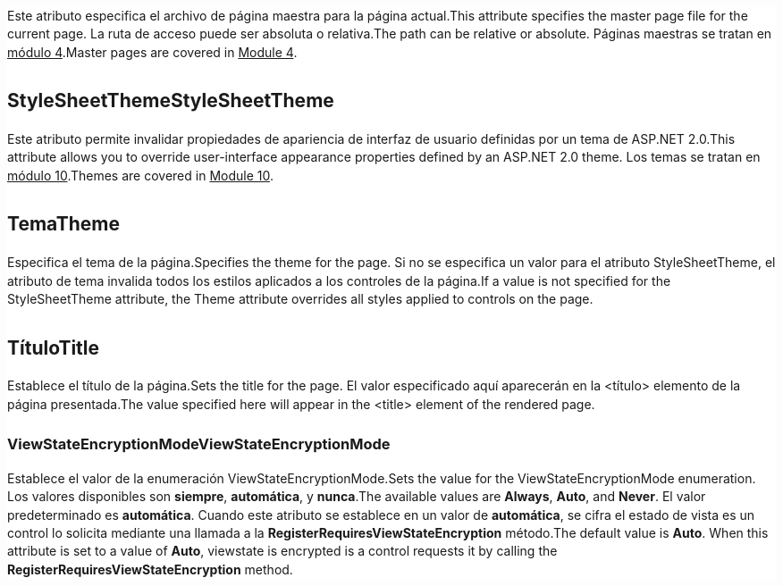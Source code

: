 <span data-ttu-id="19f94-178">Este atributo especifica el archivo de página maestra para la página actual.</span><span class="sxs-lookup"><span data-stu-id="19f94-178">This attribute specifies the master page file for the current page.</span></span> <span data-ttu-id="19f94-179">La ruta de acceso puede ser absoluta o relativa.</span><span class="sxs-lookup"><span data-stu-id="19f94-179">The path can be relative or absolute.</span></span> <span data-ttu-id="19f94-180">Páginas maestras se tratan en [módulo 4](master-pages.md).</span><span class="sxs-lookup"><span data-stu-id="19f94-180">Master pages are covered in [Module 4](master-pages.md).</span></span>

## <a name="stylesheettheme"></a><span data-ttu-id="19f94-181">StyleSheetTheme</span><span class="sxs-lookup"><span data-stu-id="19f94-181">StyleSheetTheme</span></span>

<span data-ttu-id="19f94-182">Este atributo permite invalidar propiedades de apariencia de interfaz de usuario definidas por un tema de ASP.NET 2.0.</span><span class="sxs-lookup"><span data-stu-id="19f94-182">This attribute allows you to override user-interface appearance properties defined by an ASP.NET 2.0 theme.</span></span> <span data-ttu-id="19f94-183">Los temas se tratan en [módulo 10](profiles-themes-and-web-parts.md).</span><span class="sxs-lookup"><span data-stu-id="19f94-183">Themes are covered in [Module 10](profiles-themes-and-web-parts.md).</span></span>

## <a name="theme"></a><span data-ttu-id="19f94-184">Tema</span><span class="sxs-lookup"><span data-stu-id="19f94-184">Theme</span></span>

<span data-ttu-id="19f94-185">Especifica el tema de la página.</span><span class="sxs-lookup"><span data-stu-id="19f94-185">Specifies the theme for the page.</span></span> <span data-ttu-id="19f94-186">Si no se especifica un valor para el atributo StyleSheetTheme, el atributo de tema invalida todos los estilos aplicados a los controles de la página.</span><span class="sxs-lookup"><span data-stu-id="19f94-186">If a value is not specified for the StyleSheetTheme attribute, the Theme attribute overrides all styles applied to controls on the page.</span></span>

## <a name="title"></a><span data-ttu-id="19f94-187">Título</span><span class="sxs-lookup"><span data-stu-id="19f94-187">Title</span></span>

<span data-ttu-id="19f94-188">Establece el título de la página.</span><span class="sxs-lookup"><span data-stu-id="19f94-188">Sets the title for the page.</span></span> <span data-ttu-id="19f94-189">El valor especificado aquí aparecerán en la &lt;título&gt; elemento de la página presentada.</span><span class="sxs-lookup"><span data-stu-id="19f94-189">The value specified here will appear in the &lt;title&gt; element of the rendered page.</span></span>

### <a name="viewstateencryptionmode"></a><span data-ttu-id="19f94-190">ViewStateEncryptionMode</span><span class="sxs-lookup"><span data-stu-id="19f94-190">ViewStateEncryptionMode</span></span>

<span data-ttu-id="19f94-191">Establece el valor de la enumeración ViewStateEncryptionMode.</span><span class="sxs-lookup"><span data-stu-id="19f94-191">Sets the value for the ViewStateEncryptionMode enumeration.</span></span> <span data-ttu-id="19f94-192">Los valores disponibles son **siempre**, **automática**, y **nunca**.</span><span class="sxs-lookup"><span data-stu-id="19f94-192">The available values are **Always**, **Auto**, and **Never**.</span></span> <span data-ttu-id="19f94-193">El valor predeterminado es **automática**. Cuando este atributo se establece en un valor de **automática**, se cifra el estado de vista es un control lo solicita mediante una llamada a la **RegisterRequiresViewStateEncryption** método.</span><span class="sxs-lookup"><span data-stu-id="19f94-193">The default value is **Auto**. When this attribute is set to a value of **Auto**, viewstate is encrypted is a control requests it by calling the **RegisterRequiresViewStateEncryption** method.</span></span>
